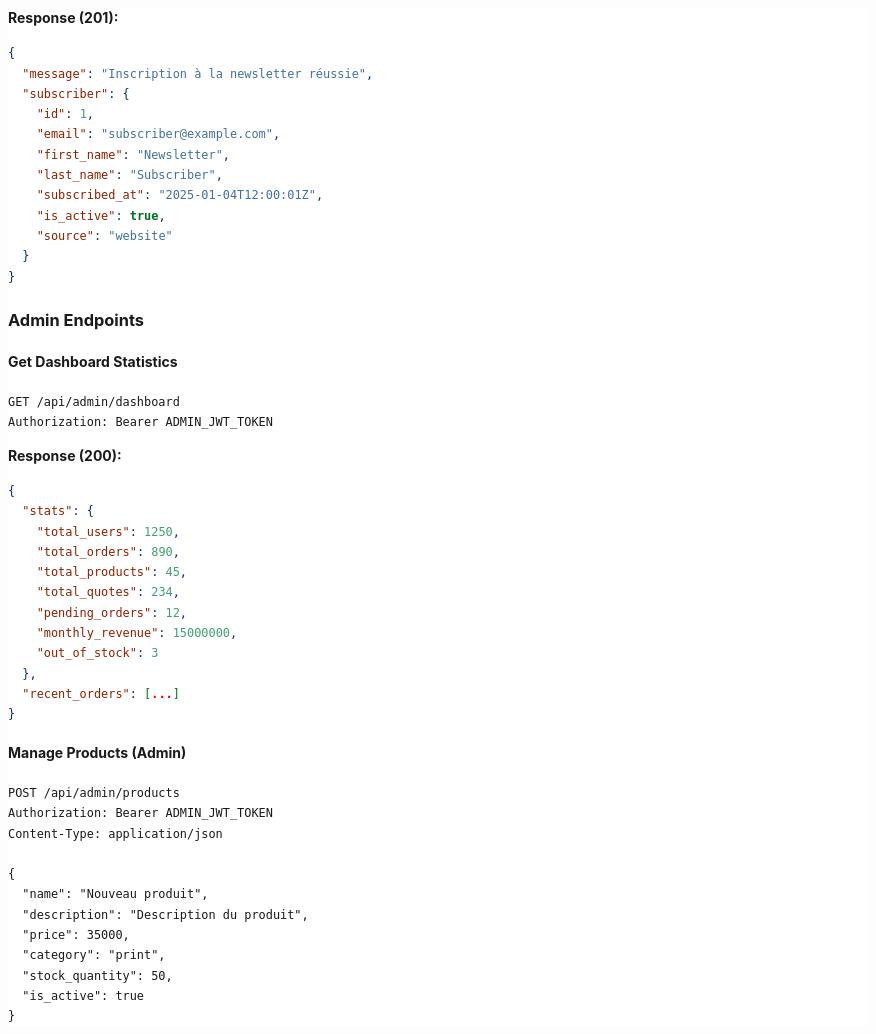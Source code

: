 **Response (201):**
```json
{
  "message": "Inscription à la newsletter réussie",
  "subscriber": {
    "id": 1,
    "email": "subscriber@example.com",
    "first_name": "Newsletter",
    "last_name": "Subscriber",
    "subscribed_at": "2025-01-04T12:00:01Z",
    "is_active": true,
    "source": "website"
  }
}
```

### Admin Endpoints

#### Get Dashboard Statistics
```http
GET /api/admin/dashboard
Authorization: Bearer ADMIN_JWT_TOKEN
```

**Response (200):**
```json
{
  "stats": {
    "total_users": 1250,
    "total_orders": 890,
    "total_products": 45,
    "total_quotes": 234,
    "pending_orders": 12,
    "monthly_revenue": 15000000,
    "out_of_stock": 3
  },
  "recent_orders": [...]
}
```

#### Manage Products (Admin)
```http
POST /api/admin/products
Authorization: Bearer ADMIN_JWT_TOKEN
Content-Type: application/json

{
  "name": "Nouveau produit",
  "description": "Description du produit",
  "price": 35000,
  "category": "print",
  "stock_quantity": 50,
  "is_active": true
}
```
